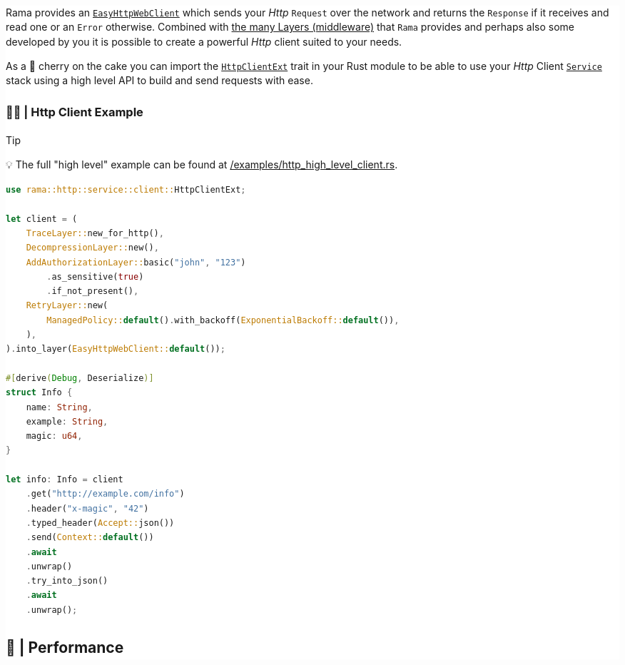 Rama provides an [`EasyHttpWebClient`](https://ramaproxy.org/docs/rama/http/client/struct.EasyHttpWebClient.html) which sends your _Http_ `Request` over the network and returns the `Response` if it receives and read one or an `Error` otherwise. Combined with [the many Layers (middleware)](https://ramaproxy.org/docs/rama/http/layer/index.html) that `Rama` provides and perhaps also some developed by you it is possible to create a powerful _Http_ client suited to your needs.

As a 🍒 cherry on the cake you can import the [`HttpClientExt`](https://ramaproxy.org/docs/rama/http/service/client/trait.HttpClientExt.html) trait in your Rust module to be able to use your _Http_ Client [`Service`][rama-service] stack using a high level API to build and send requests with ease.

### 🧑‍💻 | Http Client Example

> [!TIP]
> 💡 The full "high level" example can be found at
> [/examples/http_high_level_client.rs](https://github.com/plabayo/rama/tree/main/examples/http_high_level_client.rs).

```rust
use rama::http::service::client::HttpClientExt;

let client = (
    TraceLayer::new_for_http(),
    DecompressionLayer::new(),
    AddAuthorizationLayer::basic("john", "123")
        .as_sensitive(true)
        .if_not_present(),
    RetryLayer::new(
        ManagedPolicy::default().with_backoff(ExponentialBackoff::default()),
    ),
).into_layer(EasyHttpWebClient::default());

#[derive(Debug, Deserialize)]
struct Info {
    name: String,
    example: String,
    magic: u64,
}

let info: Info = client
    .get("http://example.com/info")
    .header("x-magic", "42")
    .typed_header(Accept::json())
    .send(Context::default())
    .await
    .unwrap()
    .try_into_json()
    .await
    .unwrap();
```

## 💪 | Performance


[crates-badge]: https://img.shields.io/crates/v/rama.svg
[crates-url]: https://crates.io/crates/rama
[docs-badge]: https://img.shields.io/docsrs/rama/latest
[docs-url]: https://docs.rs/rama/latest/rama/index.html
[license-mit-badge]: https://img.shields.io/badge/license-MIT-blue.svg
[license-mit-url]: https://github.com/plabayo/rama/blob/main/LICENSE-MIT
[license-apache-badge]: https://img.shields.io/badge/license-APACHE-blue.svg
[license-apache-url]: https://github.com/plabayo/rama/blob/main/LICENSE-APACHE
[rust-version-badge]: https://img.shields.io/badge/rustc-1.88+-blue?style=flat-square&logo=rust
[rust-version-url]: https://www.rust-lang.org
[actions-badge]: https://github.com/plabayo/rama/actions/workflows/CI.yml/badge.svg?branch=main
[actions-url]: https://github.com/plabayo/rama/actions/workflows/CI.yml
[loc-badge]: https://img.shields.io/endpoint?url=https://ghloc.vercel.app/api/plabayo/rama/badge?filter=.rs$&style=flat&logoColor=white&label=LoC
[loc-url]: https://github.com/plabayo/rama
[discord-badge]: https://img.shields.io/badge/Discord-%235865F2.svg?style=for-the-badge&logo=discord&logoColor=white
[discord-url]: https://discord.gg/29EetaSYCD
[bmac-badge]: https://img.shields.io/badge/Buy%20Me%20a%20Coffee-ffdd00?style=for-the-badge&logo=buy-me-a-coffee&logoColor=black
[bmac-url]: https://www.buymeacoffee.com/plabayo
[ghs-badge]: https://img.shields.io/badge/sponsor-30363D?style=for-the-badge&logo=GitHub-Sponsors&logoColor=#EA4AAA
[ghs-url]: https://github.com/sponsors/plabayo
[paypal-badge]: https://img.shields.io/badge/paypal-contribution?style=for-the-badge&color=blue
[paypal-url]: https://www.paypal.com/donate/?hosted_button_id=P3KCGT2ACBVFE
[rama-service]: https://ramaproxy.org/docs/rama/service/trait.Service.html
[`hyper`]: https://github.com/hyperium/hyper
[contributing]: https://github.com/plabayo/rama/blob/main/CONTRIBUTING.md
[mit-license]: https://github.com/plabayo/rama/blob/main/LICENSE-MIT
[apache-license]: https://github.com/plabayo/rama/blob/main/LICENSE-APACHE
[Tower]: https://github.com/tower-rs/tower
[Cloudflare]: https://www.cloudflare.com/
[`pingora`]: https://github.com/cloudflare/pingora
[ByteDance]: https://www.bytedance.com/en/
[`g3proxy`]: https://github.com/bytedance/g3